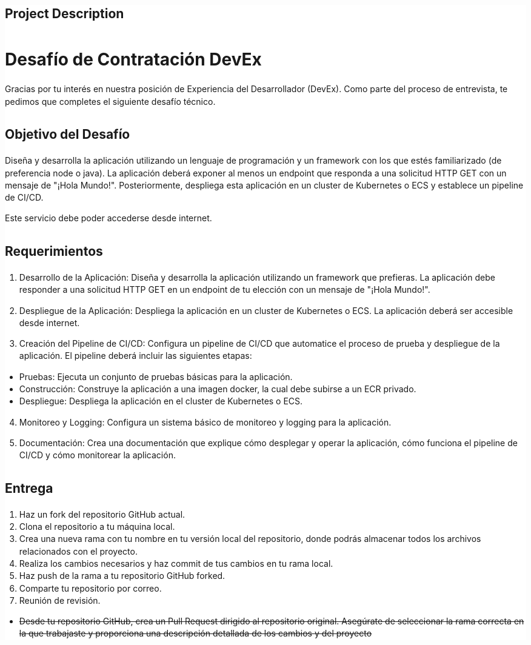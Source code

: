 ## Project Description 
<a name="homework"/>

# Desafío de Contratación DevEx

Gracias por tu interés en nuestra posición de Experiencia del Desarrollador (DevEx). Como parte del proceso de entrevista, te pedimos que completes el siguiente desafío técnico.

## Objetivo del Desafío

Diseña y desarrolla la aplicación utilizando un lenguaje de programación y un framework con los que estés familiarizado (de preferencia node o java). La aplicación deberá exponer al menos un endpoint que responda a una solicitud HTTP GET con un mensaje de "¡Hola Mundo!". Posteriormente, despliega esta aplicación en un cluster de Kubernetes o ECS y establece un pipeline de CI/CD. 

Este servicio debe poder accederse desde internet.

## Requerimientos

1. Desarrollo de la Aplicación: Diseña y desarrolla la aplicación utilizando un framework que prefieras. La aplicación debe responder a una solicitud HTTP GET en un endpoint de tu elección con un mensaje de "¡Hola Mundo!".

2. Despliegue de la Aplicación: Despliega la aplicación en un cluster de Kubernetes o ECS. La aplicación deberá ser accesible desde internet.

3. Creación del Pipeline de CI/CD: Configura un pipeline de CI/CD que automatice el proceso de prueba y despliegue de la aplicación. El pipeline deberá incluir las siguientes etapas:
- Pruebas: Ejecuta un conjunto de pruebas básicas para la aplicación.
- Construcción: Construye la aplicación a una imagen docker, la cual debe subirse a un ECR privado.
- Despliegue: Despliega la aplicación en el cluster de Kubernetes o ECS.

4. Monitoreo y Logging: Configura un sistema básico de monitoreo y logging para la aplicación.

5. Documentación: Crea una documentación que explique cómo desplegar y operar la aplicación, cómo funciona el pipeline de CI/CD y cómo monitorear la aplicación.

## Entrega

1. Haz un fork del repositorio GitHub actual.
2. Clona el repositorio a tu máquina local.
3. Crea una nueva rama con tu nombre en tu versión local del repositorio, donde podrás almacenar todos los archivos relacionados con el proyecto.
4. Realiza los cambios necesarios y haz commit de tus cambios en tu rama local.
5. Haz push de la rama a tu repositorio GitHub forked.
6. Comparte tu repositorio por correo.
7. Reunión de revisión.
- ~~Desde tu repositorio GitHub, crea un Pull Request dirigido al repositorio original. Asegúrate de seleccionar la rama correcta en la que trabajaste y proporciona una descripción detallada de los cambios y del proyecto~~
